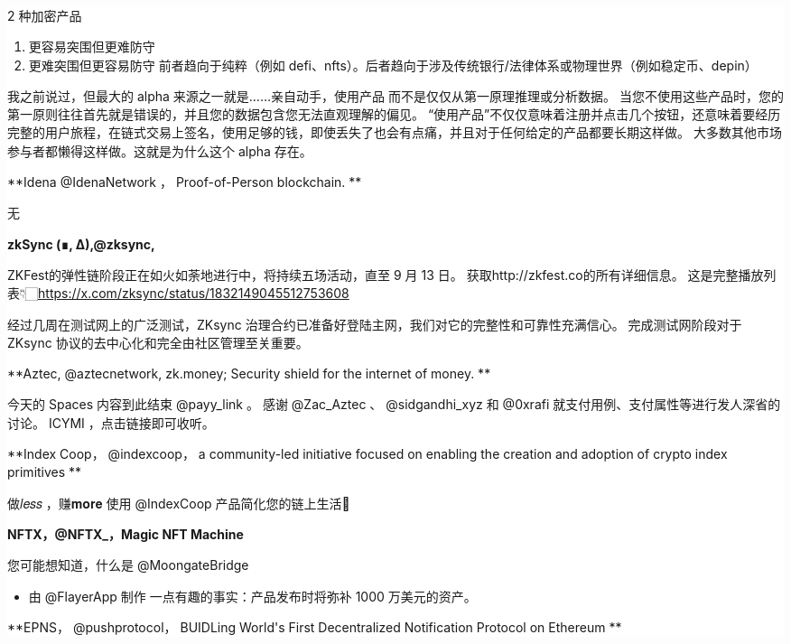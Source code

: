 2 种加密产品
1. 更容易突围但更难防守
2. 更难突围但更容易防守
前者趋向于纯粹（例如 defi、nfts）。后者趋向于涉及传统银行/法律体系或物理世界（例如稳定币、depin）

我之前说过，但最大的 alpha 来源之一就是……亲自动手，使用产品
而不是仅仅从第一原理推理或分析数据。
当您不使用这些产品时，您的第一原则往往首先就是错误的，并且您的数据包含您无法直观理解的偏见。
“使用产品”不仅仅意味着注册并点击几个按钮，还意味着要经历完整的用户旅程，在链式交易上签名，使用足够的钱，即使丢失了也会有点痛，并且对于任何给定的产品都要长期这样做。
大多数其他市场参与者都懒得这样做。这就是为什么这个 alpha 存在。

**Idena @IdenaNetwork ， Proof-of-Person blockchain. **

无

**zkSync (∎, ∆),@zksync,**

ZKFest的弹性链阶段正在如火如荼地进行中，将持续五场活动，直至 9 月 13 日。
获取http://zkfest.co的所有详细信息。
这是完整播放列表👇🏻https://x.com/zksync/status/1832149045512753608

经过几周在测试网上的广泛测试，ZKsync 治理合约已准备好登陆主网，我们对它的完整性和可靠性充满信心。
完成测试网阶段对于 ZKsync 协议的去中心化和完全由社区管理至关重要。

**Aztec, @aztecnetwork, zk.money; Security shield for the internet of money. **

今天的 Spaces 内容到此结束
@payy_link
 。
感谢
@Zac_Aztec
 、 
@sidgandhi_xyz
和
@0xrafi
就支付用例、支付属性等进行发人深省的讨论。
ICYMI ，点击链接即可收听。

**Index Coop， @indexcoop， a community-led initiative focused on enabling the creation and adoption of crypto index primitives **

做𝑙𝑒𝑠𝑠 ，赚𝐦𝐨𝐫𝐞
使用
@IndexCoop
产品简化您的链上生活🦉

**NFTX，@NFTX_，Magic NFT Machine**

您可能想知道，什么是
@MoongateBridge
 - 由
@FlayerApp
制作
一点有趣的事实：产品发布时将弥补 1000 万美元的资产。

**EPNS， @pushprotocol， BUIDLing World's First Decentralized Notification Protocol on Ethereum **
